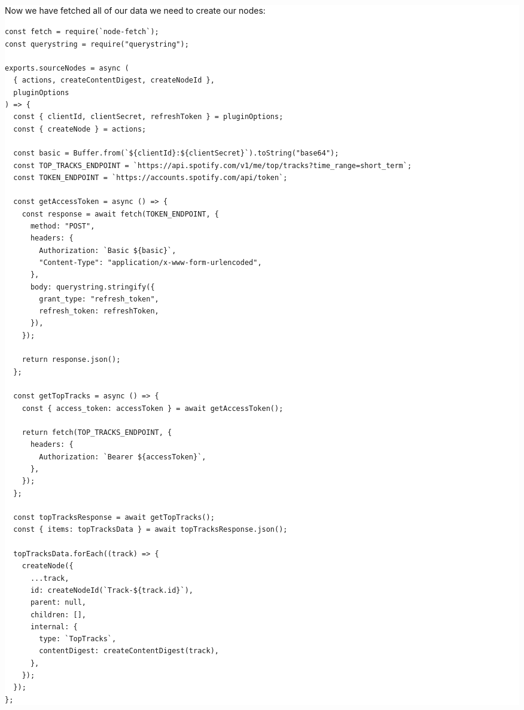 Now we have fetched all of our data we need to create our nodes:

```
const fetch = require(`node-fetch`);
const querystring = require("querystring");

exports.sourceNodes = async (
  { actions, createContentDigest, createNodeId },
  pluginOptions
) => {
  const { clientId, clientSecret, refreshToken } = pluginOptions;
  const { createNode } = actions;

  const basic = Buffer.from(`${clientId}:${clientSecret}`).toString("base64");
  const TOP_TRACKS_ENDPOINT = `https://api.spotify.com/v1/me/top/tracks?time_range=short_term`;
  const TOKEN_ENDPOINT = `https://accounts.spotify.com/api/token`;

  const getAccessToken = async () => {
    const response = await fetch(TOKEN_ENDPOINT, {
      method: "POST",
      headers: {
        Authorization: `Basic ${basic}`,
        "Content-Type": "application/x-www-form-urlencoded",
      },
      body: querystring.stringify({
        grant_type: "refresh_token",
        refresh_token: refreshToken,
      }),
    });

    return response.json();
  };

  const getTopTracks = async () => {
    const { access_token: accessToken } = await getAccessToken();

    return fetch(TOP_TRACKS_ENDPOINT, {
      headers: {
        Authorization: `Bearer ${accessToken}`,
      },
    });
  };

  const topTracksResponse = await getTopTracks();
  const { items: topTracksData } = await topTracksResponse.json();

  topTracksData.forEach((track) => {
    createNode({
      ...track,
      id: createNodeId(`Track-${track.id}`),
      parent: null,
      children: [],
      internal: {
        type: `TopTracks`,
        contentDigest: createContentDigest(track),
      },
    });
  });
};

```
